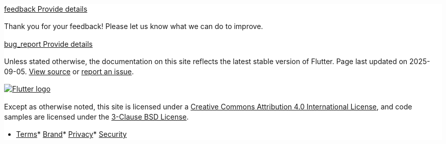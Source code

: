  [feedback Provide details](https://github.com/flutter/website/issues/new?template=1_page_issue.yml&&page-url=https://docs.flutter.dev/platform-integration/macos/platform-views/&page-source=https://github.com/flutter/website/tree/main/src/content/platform-integration/macos/platform-views.md)

Thank you for your feedback! Please let us know what we can do to improve.

 [bug\_report Provide details](https://github.com/flutter/website/issues/new?template=1_page_issue.yml&&page-url=https://docs.flutter.dev/platform-integration/macos/platform-views/&page-source=https://github.com/flutter/website/tree/main/src/content/platform-integration/macos/platform-views.md)

Unless stated otherwise, the documentation on this site reflects the latest stable version of Flutter. Page last updated on 2025-09-05. [View source](https://github.com/flutter/website/tree/main/src/content/platform-integration/macos/platform-views.md) or [report an issue](https://github.com/flutter/website/issues/new?template=1_page_issue.yml&&page-url=https://docs.flutter.dev/platform-integration/macos/platform-views/&page-source=https://github.com/flutter/website/tree/main/src/content/platform-integration/macos/platform-views.md "Report an issue with this page").

[![Flutter logo](/assets/images/branding/flutter/logo+text/horizontal/white.svg)](https://flutter.dev)

Except as otherwise noted, this site is licensed under a [Creative Commons Attribution 4.0 International License](https://creativecommons.org/licenses/by/4.0/), and code samples are licensed under the [3-Clause BSD License](https://opensource.org/licenses/BSD-3-Clause).

* [Terms](/tos "Terms of use")* [Brand](/brand "Brand usage guidelines")* [Privacy](https://policies.google.com/privacy "Privacy policy")* [Security](/security "Security philosophy and practices")

   
